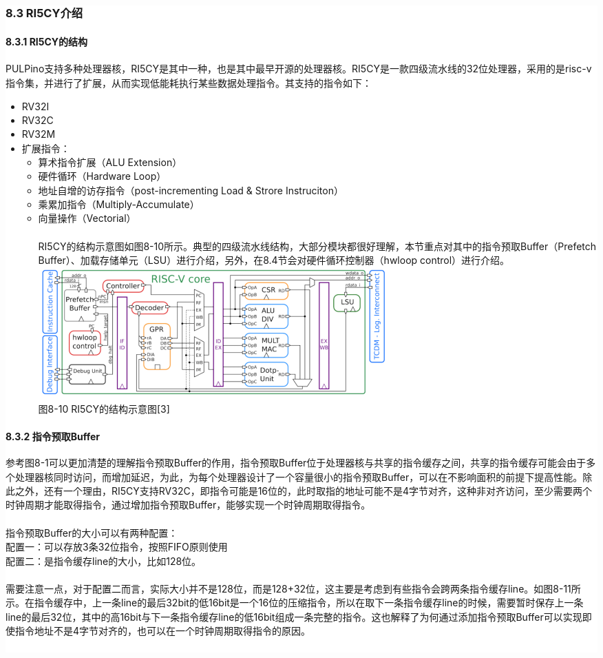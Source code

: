 ﻿### 8.3 RI5CY介绍
#### 8.3.1 RI5CY的结构
PULPino支持多种处理器核，RI5CY是其中一种，也是其中最早开源的处理器核。RI5CY是一款四级流水线的32位处理器，采用的是risc-v指令集，并进行了扩展，从而实现低能耗执行某些数据处理指令。其支持的指令如下：</br>
* RV32I
* RV32C
* RV32M
* 扩展指令：
	- 算术指令扩展（ALU Extension）
	- 硬件循环（Hardware Loop）
	- 地址自增的访存指令（post-incrementing Load & Strore Instruciton）
	- 乘累加指令（Multiply-Accumulate）
	- 向量操作（Vectorial）</br></br>
RI5CY的结构示意图如图8-10所示。典型的四级流水线结构，大部分模块都很好理解，本节重点对其中的指令预取Buffer（Prefetch Buffer）、加载存储单元（LSU）进行介绍，另外，在8.4节会对硬件循环控制器（hwloop control）进行介绍。</br>
![](../assets/RI5CY_Arch.png)</br>
图8-10 RI5CY的结构示意图[3]</br>

#### 8.3.2 指令预取Buffer
参考图8-1可以更加清楚的理解指令预取Buffer的作用，指令预取Buffer位于处理器核与共享的指令缓存之间，共享的指令缓存可能会由于多个处理器核同时访问，而增加延迟，为此，为每个处理器设计了一个容量很小的指令预取Buffer，可以在不影响面积的前提下提高性能。除此之外，还有一个理由，RI5CY支持RV32C，即指令可能是16位的，此时取指的地址可能不是4字节对齐，这种非对齐访问，至少需要两个时钟周期才能取得指令，通过增加指令预取Buffer，能够实现一个时钟周期取得指令。</br></br>
指令预取Buffer的大小可以有两种配置：</br>
配置一：可以存放3条32位指令，按照FIFO原则使用</br>
配置二：是指令缓存line的大小，比如128位。</br></br>
需要注意一点，对于配置二而言，实际大小并不是128位，而是128+32位，这主要是考虑到有些指令会跨两条指令缓存line。如图8-11所示。在指令缓存中，上一条line的最后32bit的低16bit是一个16位的压缩指令，所以在取下一条指令缓存line的时候，需要暂时保存上一条line的最后32位，其中的高16bit与下一条指令缓存line的低16bit组成一条完整的指令。这也解释了为何通过添加指令预取Buffer可以实现即使指令地址不是4字节对齐的，也可以在一个时钟周期取得指令的原因。</br></br>